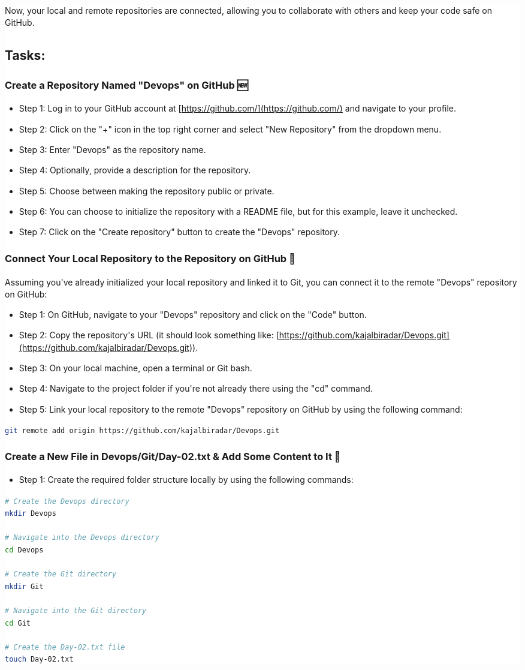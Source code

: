 Now, your local and remote repositories are connected, allowing you to collaborate with others and keep your code safe on GitHub.

## Tasks:

### Create a Repository Named "Devops" on GitHub 🆕

* Step 1: Log in to your GitHub account at [https://github.com/](https://github.com/) and navigate to your profile.
    
* Step 2: Click on the "+" icon in the top right corner and select "New Repository" from the dropdown menu.
    
* Step 3: Enter "Devops" as the repository name.
    
* Step 4: Optionally, provide a description for the repository.
    
* Step 5: Choose between making the repository public or private.
    
* Step 6: You can choose to initialize the repository with a README file, but for this example, leave it unchecked.
    
* Step 7: Click on the "Create repository" button to create the "Devops" repository.
    

### Connect Your Local Repository to the Repository on GitHub 🔗

Assuming you've already initialized your local repository and linked it to Git, you can connect it to the remote "Devops" repository on GitHub:

* Step 1: On GitHub, navigate to your "Devops" repository and click on the "Code" button.
    
* Step 2: Copy the repository's URL (it should look something like: [https://github.com/kajalbiradar/Devops.git](https://github.com/kajalbiradar/Devops.git)).
    
* Step 3: On your local machine, open a terminal or Git bash.
    
* Step 4: Navigate to the project folder if you're not already there using the "cd" command.
    
* Step 5: Link your local repository to the remote "Devops" repository on GitHub by using the following command:
    

```bash
git remote add origin https://github.com/kajalbiradar/Devops.git
```

### Create a New File in Devops/Git/Day-02.txt & Add Some Content to It 📝

* Step 1: Create the required folder structure locally by using the following commands:
    

```bash
# Create the Devops directory
mkdir Devops

# Navigate into the Devops directory
cd Devops

# Create the Git directory
mkdir Git

# Navigate into the Git directory
cd Git

# Create the Day-02.txt file
touch Day-02.txt
```
